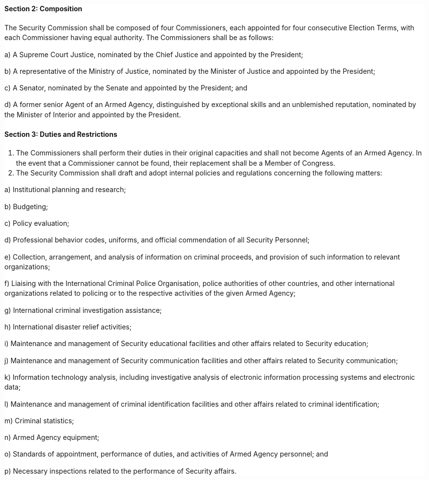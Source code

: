 #### Section 2: Composition 
The Security Commission shall be composed of four Commissioners, each appointed for four consecutive Election Terms, with each Commissioner having equal authority. The Commissioners shall be as follows:

a) A Supreme Court Justice, nominated by the Chief Justice and appointed by the President;

b) A representative of the Ministry of Justice, nominated by the Minister of Justice and appointed by the President;

c) A Senator, nominated by the Senate and appointed by the President; and

d) A former senior Agent of an Armed Agency, distinguished by exceptional skills and an unblemished reputation, nominated by the Minister of Interior and appointed by the President.

#### Section 3: Duties and Restrictions
1) The Commissioners shall perform their duties in their original capacities and shall not become Agents of an Armed Agency. In the event that a Commissioner cannot be found, their replacement shall be a Member of Congress.
2) The Security Commission shall draft and adopt internal policies and regulations concerning the following matters:

a) Institutional planning and research;

b) Budgeting;

c) Policy evaluation;

d) Professional behavior codes, uniforms, and official commendation of all Security Personnel;

e) Collection, arrangement, and analysis of information on criminal proceeds, and provision of such information to relevant organizations;

f) Liaising with the International Criminal Police Organisation, police authorities of other countries, and other international organizations related to policing or to the respective activities of the given Armed Agency;

g) International criminal investigation assistance;

h) International disaster relief activities;

i) Maintenance and management of Security educational facilities and other affairs related to Security education;

j) Maintenance and management of Security communication facilities and other affairs related to Security communication;

k) Information technology analysis, including investigative analysis of electronic information processing systems and electronic data;

l) Maintenance and management of criminal identification facilities and other affairs related to criminal identification;

m) Criminal statistics;

n) Armed Agency equipment;

o) Standards of appointment, performance of duties, and activities of Armed Agency personnel; and

p) Necessary inspections related to the performance of Security affairs.
